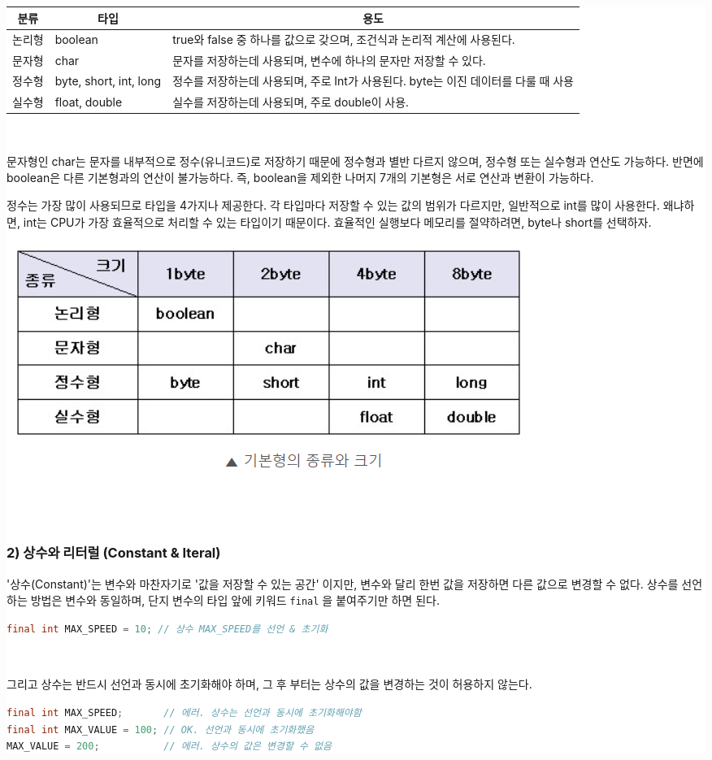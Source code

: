 | 분류   | 타입                   | 용도                                                         |
| ------ | ---------------------- | ------------------------------------------------------------ |
| 논리형 | boolean                | true와 false 중 하나를 값으로 갖으며, 조건식과 논리적 계산에 사용된다. |
| 문자형 | char                   | 문자를 저장하는데 사용되며, 변수에 하나의 문자만 저장할 수 있다. |
| 정수형 | byte, short, int, long | 정수를 저장하는데 사용되며, 주로 Int가 사용된다. byte는 이진 데이터를 다룰 때 사용 |
| 실수형 | float, double          | 실수를 저장하는데 사용되며, 주로 double이 사용.              |

<br>

문자형인 char는 문자를 내부적으로 정수(유니코드)로 저장하기 때문에 정수형과 별반 다르지 않으며, 정수형 또는 실수형과 연산도 가능하다. 반면에 boolean은 다른 기본형과의 연산이 불가능하다. 즉, boolean을 제외한 나머지 7개의 기본형은 서로 연산과 변환이 가능하다.

정수는 가장 많이 사용되므로 타입을 4가지나 제공한다. 각 타입마다 저장할 수 있는 값의 범위가 다르지만, 일반적으로 int를 많이 사용한다. 왜냐하면, int는 CPU가 가장 효율적으로 처리할 수 있는 타입이기 때문이다. 효율적인 실행보다 메모리를 절약하려면, byte나 short를 선택하자.

![picture](https://github.com/JaeYeon33/TIL/blob/main/JAVA/image/Untitled%201.png?raw=true)

<br>

<br>

### 2) 상수와 리터럴 (Constant & Iteral)

'상수(Constant)'는 변수와 마찬자기로 '값을 저장할 수 있는 공간' 이지만, 변수와 달리 한번 값을 저장하면 다른 값으로 변경할 수 없다. 상수를 선언하는 방법은 변수와 동일하며, 단지 변수의 타입 앞에 키워드 `final` 을 붙여주기만 하면 된다.

```java
final int MAX_SPEED = 10; // 상수 MAX_SPEED를 선언 & 초기화
```

<br>

그리고 상수는 반드시 선언과 동시에 초기화해야 하며, 그 후 부터는 상수의 값을 변경하는 것이 허용하지 않는다.

```java
final int MAX_SPEED;       // 에러. 상수는 선언과 동시에 초기화해야함
final int MAX_VALUE = 100; // OK. 선언과 동시에 초기화했음
MAX_VALUE = 200;           // 에러. 상수의 값은 변경할 수 없음
```
